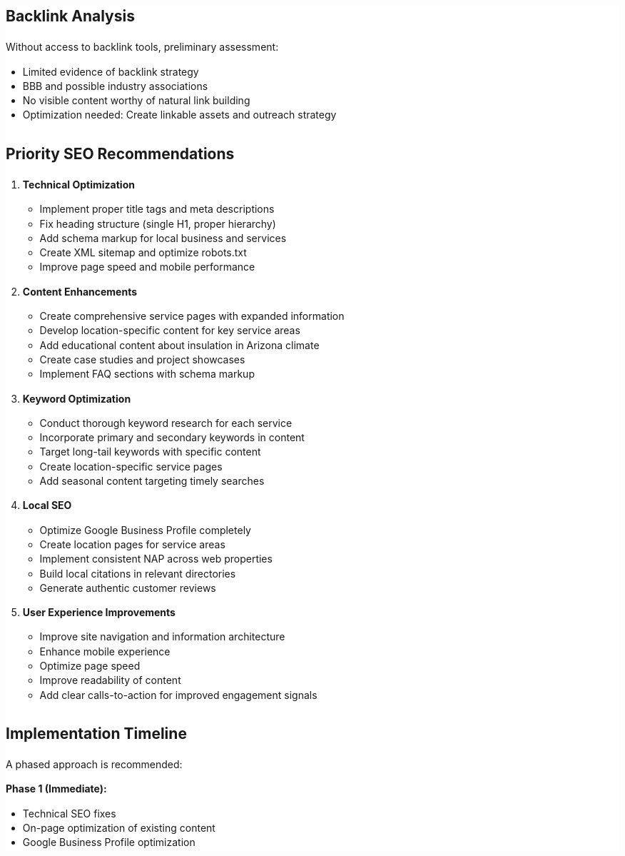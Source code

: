 ## Backlink Analysis

Without access to backlink tools, preliminary assessment:
- Limited evidence of backlink strategy
- BBB and possible industry associations
- No visible content worthy of natural link building
- Optimization needed: Create linkable assets and outreach strategy

## Priority SEO Recommendations

1. **Technical Optimization**
   - Implement proper title tags and meta descriptions
   - Fix heading structure (single H1, proper hierarchy)
   - Add schema markup for local business and services
   - Create XML sitemap and optimize robots.txt
   - Improve page speed and mobile performance

2. **Content Enhancements**
   - Create comprehensive service pages with expanded information
   - Develop location-specific content for key service areas
   - Add educational content about insulation in Arizona climate
   - Create case studies and project showcases
   - Implement FAQ sections with schema markup

3. **Keyword Optimization**
   - Conduct thorough keyword research for each service
   - Incorporate primary and secondary keywords in content
   - Target long-tail keywords with specific content
   - Create location-specific service pages
   - Add seasonal content targeting timely searches

4. **Local SEO**
   - Optimize Google Business Profile completely
   - Create location pages for service areas
   - Implement consistent NAP across web properties
   - Build local citations in relevant directories
   - Generate authentic customer reviews

5. **User Experience Improvements**
   - Improve site navigation and information architecture
   - Enhance mobile experience
   - Optimize page speed
   - Improve readability of content
   - Add clear calls-to-action for improved engagement signals

## Implementation Timeline

A phased approach is recommended:

**Phase 1 (Immediate):**
- Technical SEO fixes
- On-page optimization of existing content
- Google Business Profile optimization
